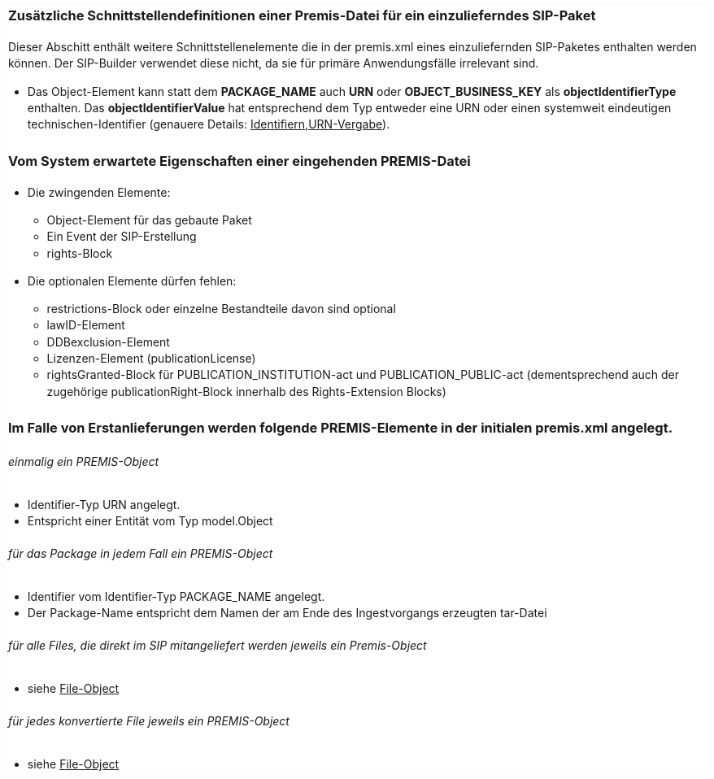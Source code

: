 ### Zusätzliche Schnittstellendefinitionen einer Premis-Datei für ein einzulieferndes SIP-Paket
Dieser Abschitt enthält weitere Schnittstellenelemente die in der premis.xml eines einzuliefernden SIP-Paketes enthalten werden können. Der SIP-Builder verwendet diese nicht, da sie für primäre Anwendungsfälle irrelevant sind.

* Das Object-Element kann statt dem **PACKAGE_NAME** auch **URN** oder **OBJECT_BUSINESS_KEY** als **objectIdentifierType** enthalten. Das **objectIdentifierValue** hat entsprechend dem Typ entweder eine URN oder einen systemweit eindeutigen technischen-Identifier (genauere Details: [Identifiern](https://github.com/da-nrw/DNSCore/blob/master/ContentBroker/src/main/markdown/feature_identifier_assignment.md#leistungsmerkmal-vergabe-von-identifiern),[URN-Vergabe](https://github.com/da-nrw/DNSCore/blob/master/ContentBroker/src/main/markdown/specification_sip.de.md#urn-vergabe)).



### Vom System erwartete Eigenschaften einer eingehenden PREMIS-Datei

* Die zwingenden Elemente:
	* Object-Element für das gebaute Paket
	* Ein Event der SIP-Erstellung
	* rights-Block

* Die optionalen Elemente dürfen fehlen:
	* restrictions-Block oder einzelne Bestandteile davon sind optional
	* lawID-Element
	* DDBexclusion-Element
	* Lizenzen-Element (publicationLicense)
	* rightsGranted-Block für PUBLICATION_INSTITUTION-act und PUBLICATION_PUBLIC-act (dementsprechend auch der zugehörige publicationRight-Block innerhalb des Rights-Extension Blocks)
	

### Im Falle von Erstanlieferungen werden folgende PREMIS-Elemente in der initialen premis.xml angelegt.

###### einmalig ein PREMIS-Object

* Identifier-Typ URN angelegt.
* Entspricht einer Entität vom Typ model.Object

###### für das Package in jedem Fall ein PREMIS-Object

* Identifier vom Identifier-Typ PACKAGE_NAME angelegt.
* Der Package-Name entspricht dem Namen der am Ende des Ingestvorgangs erzeugten tar-Datei

###### für alle Files, die direkt im SIP mitangeliefert werden jeweils ein Premis-Object

* siehe [File-Object](https://github.com/da-nrw/DNSCore/blob/master/ContentBroker/src/main/markdown/specification_premis.md#fileobject)

###### für jedes konvertierte File jeweils ein PREMIS-Object

* siehe [File-Object](https://github.com/da-nrw/DNSCore/blob/master/ContentBroker/src/main/markdown/specification_premis.md#fileobject)
